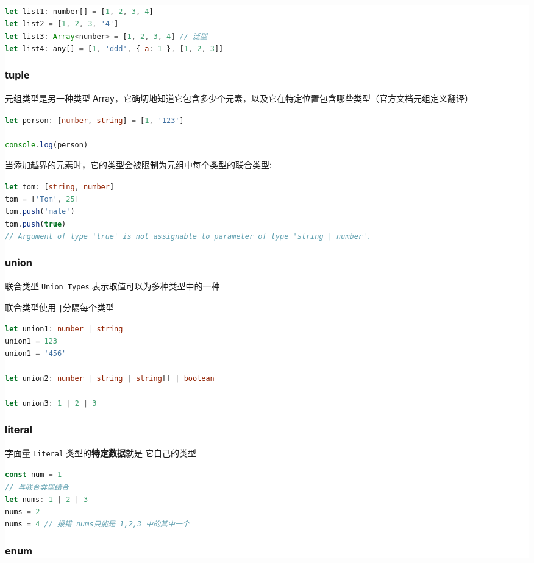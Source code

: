 ```js
let list1: number[] = [1, 2, 3, 4]
let list2 = [1, 2, 3, '4']
let list3: Array<number> = [1, 2, 3, 4] // 泛型
let list4: any[] = [1, 'ddd', { a: 1 }, [1, 2, 3]]
```

### tuple

元组类型是另一种类型 Array，它确切地知道它包含多少个元素，以及它在特定位置包含哪些类型（官方文档元组定义翻译）

```ts
let person: [number, string] = [1, '123']

console.log(person)
```

当添加越界的元素时，它的类型会被限制为元组中每个类型的联合类型:

```ts
let tom: [string, number]
tom = ['Tom', 25]
tom.push('male')
tom.push(true)
// Argument of type 'true' is not assignable to parameter of type 'string | number'.
```

### union

联合类型 `Union Types` 表示取值可以为多种类型中的一种

联合类型使用 `|`分隔每个类型

```ts
let union1: number | string
union1 = 123
union1 = '456'

let union2: number | string | string[] | boolean

let union3: 1 | 2 | 3
```

### literal

字面量 `Literal` 类型的**特定数据**就是 它自己的类型

```ts
const num = 1
// 与联合类型结合
let nums: 1 | 2 | 3
nums = 2
nums = 4 // 报错 nums只能是 1,2,3 中的其中一个
```

### enum
